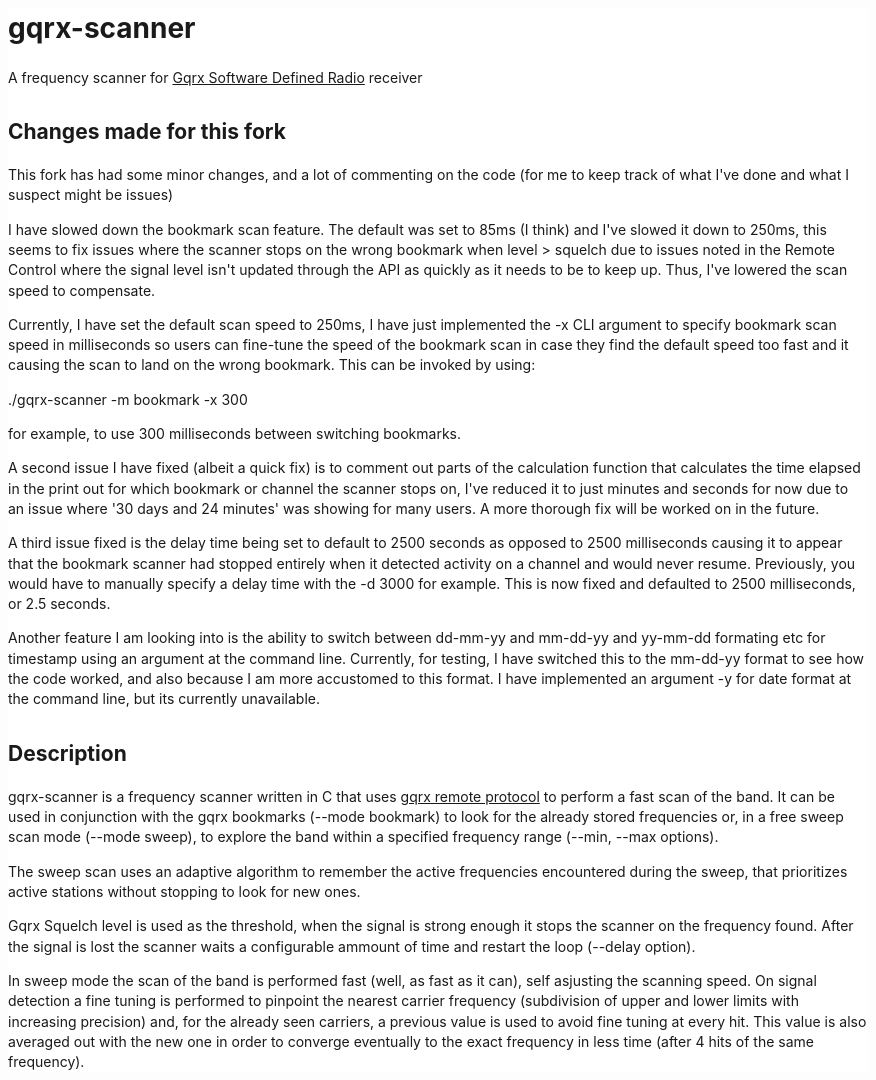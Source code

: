 # gqrx-scanner
A frequency scanner for [Gqrx Software Defined Radio](http://gqrx.dk/) receiver
## Changes made for this fork
This fork has had some minor changes, and a lot of commenting on the code (for me to keep track of what I've done and what I suspect might be issues)

I have slowed down the bookmark scan feature. The default was set to 85ms (I think) and I've slowed it down to 250ms, this seems to fix issues where the scanner stops on the wrong bookmark when level > squelch due to issues noted in the Remote Control where the signal level isn't updated through the API as quickly as it needs to be to keep up. Thus, I've lowered the scan speed to compensate. 

Currently, I have set the default scan speed to 250ms, I have just implemented the -x CLI argument to specify bookmark scan speed in milliseconds so users can fine-tune the speed of the bookmark scan in case they find the default speed too fast and it causing the scan to land on the wrong bookmark. This can be invoked by using:

./gqrx-scanner -m bookmark -x 300 

for example, to use 300 milliseconds between switching bookmarks.

A second issue I have fixed (albeit a quick fix) is to comment out parts of the calculation function that calculates the time elapsed in the print out for which bookmark or channel the scanner stops on, I've reduced it to just minutes and seconds for now due to an issue where '30 days and 24 minutes' was showing for many users. A more thorough fix will be worked on in the future.

A third issue fixed is the delay time being set to default to 2500 seconds as opposed to 2500 milliseconds causing it to appear that the bookmark scanner had stopped entirely when it detected activity on a channel and would never resume. Previously, you would have to manually specify a delay time with the -d 3000 for example. This is now fixed and defaulted to 2500 milliseconds, or 2.5 seconds.

Another feature I am looking into is the ability to switch between dd-mm-yy and mm-dd-yy and yy-mm-dd formating etc for timestamp using an argument at the command line. Currently, for testing, I have switched this to the mm-dd-yy format to see how the code worked, and also because I am more accustomed to this format. I have implemented an argument -y for date format at the command line, but its currently unavailable.

## Description

gqrx-scanner is a frequency scanner written in C that uses [gqrx remote protocol](http://gqrx.dk/doc/remote-control) to perform a fast scan of the band. It can be used in conjunction with the gqrx bookmarks (--mode bookmark) to look for the already stored frequencies or, in a free sweep scan mode (--mode sweep), to explore the band within a specified frequency range (--min, --max options). 

The sweep scan uses an adaptive algorithm to remember the active frequencies encountered during the sweep, that prioritizes active stations without stopping to look for new ones. 

Gqrx Squelch level is used as the threshold, when the signal is strong enough it stops the scanner on the frequency found.
After the signal is lost the scanner waits a configurable ammount of time and restart the loop (--delay option). 

In sweep mode the scan of the band is performed fast (well, as fast as it can), self asjusting the scanning speed. On signal detection a fine tuning is performed to pinpoint the nearest carrier frequency (subdivision of upper and lower limits with increasing precision) and, for the already seen carriers, a previous value is used to avoid fine tuning at every hit. This value is also averaged out with the new one in order to converge eventually to the exact frequency in less time (after 4 hits of the same frequency).
